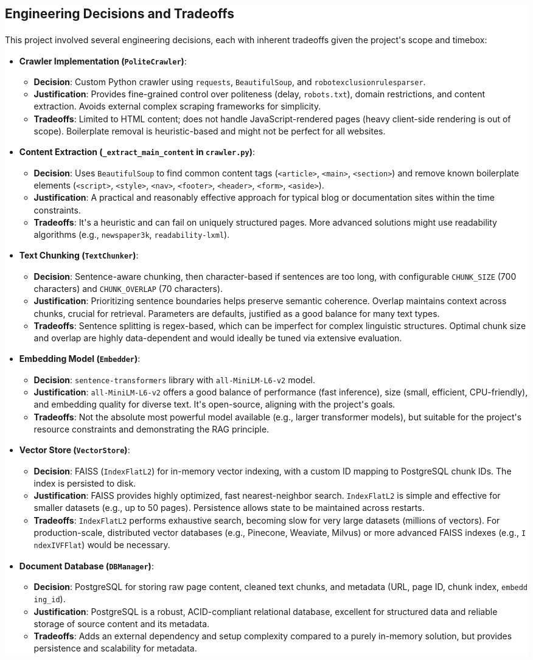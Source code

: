 ## Engineering Decisions and Tradeoffs

This project involved several engineering decisions, each with inherent tradeoffs given the project's scope and timebox:

*   **Crawler Implementation (`PoliteCrawler`)**:
    *   **Decision**: Custom Python crawler using `requests`, `BeautifulSoup`, and `robotexclusionrulesparser`.
    *   **Justification**: Provides fine-grained control over politeness (delay, `robots.txt`), domain restrictions, and content extraction. Avoids external complex scraping frameworks for simplicity.
    *   **Tradeoffs**: Limited to HTML content; does not handle JavaScript-rendered pages (heavy client-side rendering is out of scope). Boilerplate removal is heuristic-based and might not be perfect for all websites.

*   **Content Extraction (`_extract_main_content` in `crawler.py`)**:
    *   **Decision**: Uses `BeautifulSoup` to find common content tags (`<article>`, `<main>`, `<section>`) and remove known boilerplate elements (`<script>`, `<style>`, `<nav>`, `<footer>`, `<header>`, `<form>`, `<aside>`).
    *   **Justification**: A practical and reasonably effective approach for typical blog or documentation sites within the time constraints.
    *   **Tradeoffs**: It's a heuristic and can fail on uniquely structured pages. More advanced solutions might use readability algorithms (e.g., `newspaper3k`, `readability-lxml`).

*   **Text Chunking (`TextChunker`)**:
    *   **Decision**: Sentence-aware chunking, then character-based if sentences are too long, with configurable `CHUNK_SIZE` (700 characters) and `CHUNK_OVERLAP` (70 characters).
    *   **Justification**: Prioritizing sentence boundaries helps preserve semantic coherence. Overlap maintains context across chunks, crucial for retrieval. Parameters are defaults, justified as a good balance for many text types.
    *   **Tradeoffs**: Sentence splitting is regex-based, which can be imperfect for complex linguistic structures. Optimal chunk size and overlap are highly data-dependent and would ideally be tuned via extensive evaluation.

*   **Embedding Model (`Embedder`)**:
    *   **Decision**: `sentence-transformers` library with `all-MiniLM-L6-v2` model.
    *   **Justification**: `all-MiniLM-L6-v2` offers a good balance of performance (fast inference), size (small, efficient, CPU-friendly), and embedding quality for diverse text. It's open-source, aligning with the project's goals.
    *   **Tradeoffs**: Not the absolute most powerful model available (e.g., larger transformer models), but suitable for the project's resource constraints and demonstrating the RAG principle.

*   **Vector Store (`VectorStore`)**:
    *   **Decision**: FAISS (`IndexFlatL2`) for in-memory vector indexing, with a custom ID mapping to PostgreSQL chunk IDs. The index is persisted to disk.
    *   **Justification**: FAISS provides highly optimized, fast nearest-neighbor search. `IndexFlatL2` is simple and effective for smaller datasets (e.g., up to 50 pages). Persistence allows state to be maintained across restarts.
    *   **Tradeoffs**: `IndexFlatL2` performs exhaustive search, becoming slow for very large datasets (millions of vectors). For production-scale, distributed vector databases (e.g., Pinecone, Weaviate, Milvus) or more advanced FAISS indexes (e.g., `IndexIVFFlat`) would be necessary.

*   **Document Database (`DBManager`)**:
    *   **Decision**: PostgreSQL for storing raw page content, cleaned text chunks, and metadata (URL, page ID, chunk index, `embedding_id`).
    *   **Justification**: PostgreSQL is a robust, ACID-compliant relational database, excellent for structured data and reliable storage of source content and its metadata.
    *   **Tradeoffs**: Adds an external dependency and setup complexity compared to a purely in-memory solution, but provides persistence and scalability for metadata.
